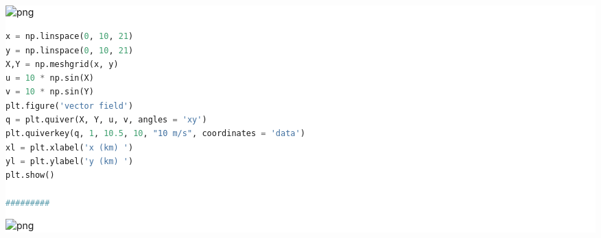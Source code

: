![png](Ch06_Python%E7%B9%AA%E5%9C%96_Matplotlib_files/Ch06_Python%E7%B9%AA%E5%9C%96_Matplotlib_53_0.png)



```python
x = np.linspace(0, 10, 21)
y = np.linspace(0, 10, 21)
X,Y = np.meshgrid(x, y)
u = 10 * np.sin(X)
v = 10 * np.sin(Y)
plt.figure('vector field')
q = plt.quiver(X, Y, u, v, angles = 'xy')
plt.quiverkey(q, 1, 10.5, 10, "10 m/s", coordinates = 'data')
xl = plt.xlabel('x (km) ')
yl = plt.ylabel('y (km) ')
plt.show()

#########
```


![png](Ch06_Python%E7%B9%AA%E5%9C%96_Matplotlib_files/Ch06_Python%E7%B9%AA%E5%9C%96_Matplotlib_54_0.png)



```python

```
